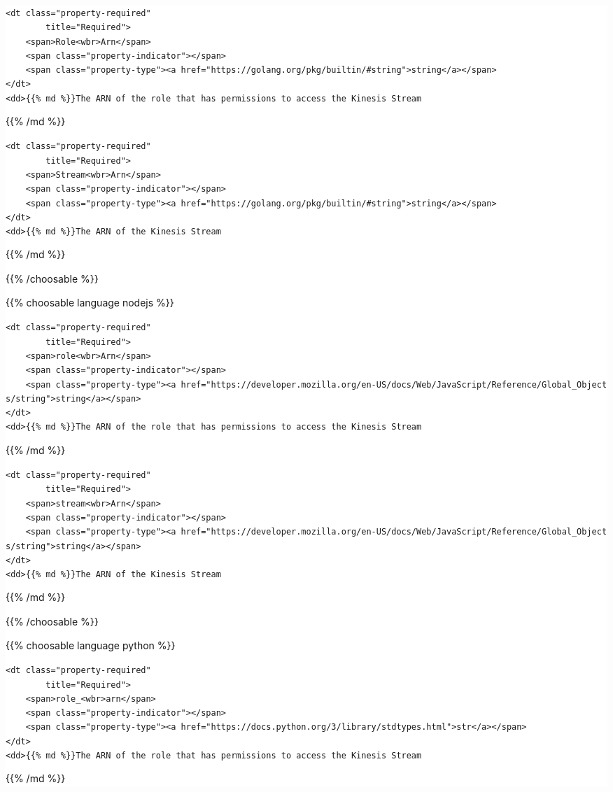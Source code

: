     <dt class="property-required"
            title="Required">
        <span>Role<wbr>Arn</span>
        <span class="property-indicator"></span>
        <span class="property-type"><a href="https://golang.org/pkg/builtin/#string">string</a></span>
    </dt>
    <dd>{{% md %}}The ARN of the role that has permissions to access the Kinesis Stream
{{% /md %}}</dd>

    <dt class="property-required"
            title="Required">
        <span>Stream<wbr>Arn</span>
        <span class="property-indicator"></span>
        <span class="property-type"><a href="https://golang.org/pkg/builtin/#string">string</a></span>
    </dt>
    <dd>{{% md %}}The ARN of the Kinesis Stream
{{% /md %}}</dd>

</dl>
{{% /choosable %}}


{{% choosable language nodejs %}}
<dl class="resources-properties">

    <dt class="property-required"
            title="Required">
        <span>role<wbr>Arn</span>
        <span class="property-indicator"></span>
        <span class="property-type"><a href="https://developer.mozilla.org/en-US/docs/Web/JavaScript/Reference/Global_Objects/string">string</a></span>
    </dt>
    <dd>{{% md %}}The ARN of the role that has permissions to access the Kinesis Stream
{{% /md %}}</dd>

    <dt class="property-required"
            title="Required">
        <span>stream<wbr>Arn</span>
        <span class="property-indicator"></span>
        <span class="property-type"><a href="https://developer.mozilla.org/en-US/docs/Web/JavaScript/Reference/Global_Objects/string">string</a></span>
    </dt>
    <dd>{{% md %}}The ARN of the Kinesis Stream
{{% /md %}}</dd>

</dl>
{{% /choosable %}}


{{% choosable language python %}}
<dl class="resources-properties">

    <dt class="property-required"
            title="Required">
        <span>role_<wbr>arn</span>
        <span class="property-indicator"></span>
        <span class="property-type"><a href="https://docs.python.org/3/library/stdtypes.html">str</a></span>
    </dt>
    <dd>{{% md %}}The ARN of the role that has permissions to access the Kinesis Stream
{{% /md %}}</dd>
